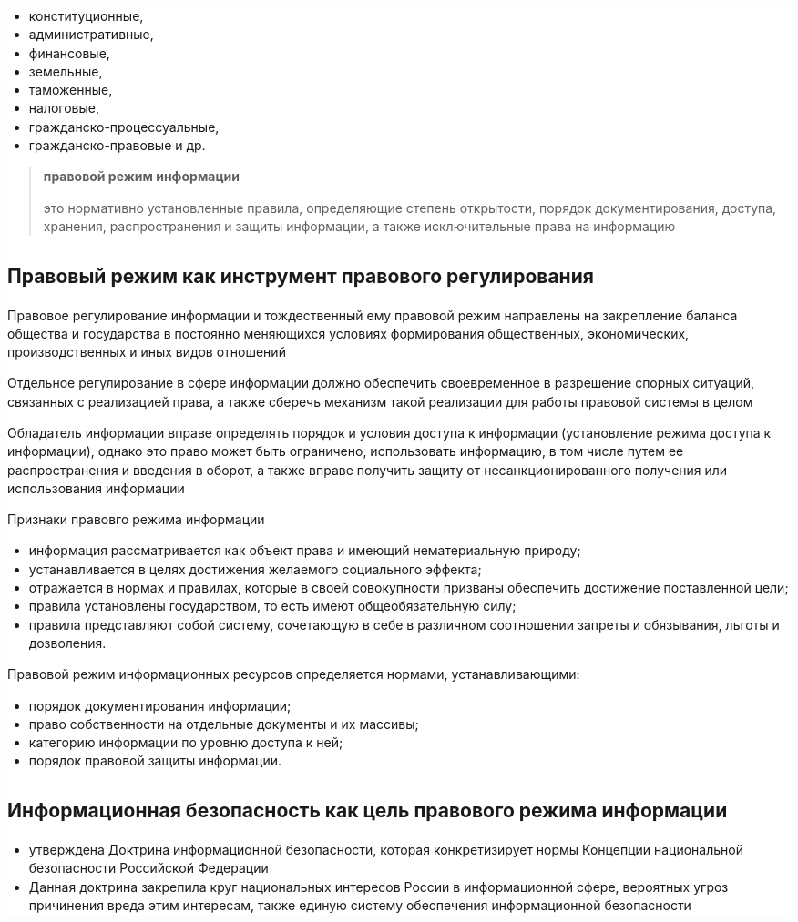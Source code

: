- конституционные,
- административные,
- финансовые,
- земельные,
- таможенные,
- налоговые,
- гражданско-процессуальные,
- гражданско-правовые и др.

> **правовой режим информации**
>
> это нормативно установленные правила, определяющие степень открытости, порядок документирования, доступа, хранения, распространения и защиты информации, а также исключительные права на информацию

## Правовый режим как инструмент правового регулирования

Правовое регулирование информации и тождественный ему правовой режим направлены на закрепление баланса общества и государства в постоянно меняющихся условиях формирования общественных, экономических, производственных и иных видов отношений

Отдельное регулирование в сфере информации должно обеспечить своевременное в разрешение спорных ситуаций, связанных с реализацией права, а также сберечь механизм такой реализации для работы правовой системы в целом

Обладатель информации вправе определять порядок и условия доступа к информации (установление режима доступа к информации), однако это право может быть ограничено, использовать информацию, в том числе путем ее распространения и введения в оборот, а также вправе получить защиту от несанкционированного получения или использования информации

Признаки правовго режима информации

- информация рассматривается как объект права и имеющий нематериальную природу;
- устанавливается в целях достижения желаемого социального эффекта;
- отражается в нормах и правилах, которые в своей совокупности призваны обеспечить достижение поставленной цели;
- правила установлены государством, то есть имеют общеобязательную силу;
- правила представляют собой систему, сочетающую в себе в различном соотношении запреты и обязывания, льготы и дозволения.

Правовой режим информационных ресурсов определяется нормами, устанавливающими:

- порядок документирования информации;
- право собственности на отдельные документы и их массивы;
- категорию информации по уровню доступа к ней;
- порядок правовой защиты информации.

## Информационная безопасность как цель правового режима информации

- утверждена Доктрина информационной безопасности, которая конкретизирует нормы Концепции национальной безопасности Российской Федерации
- Данная доктрина закрепила круг национальных интересов России в информационной сфере, вероятных угроз причинения вреда этим интересам, также единую систему обеспечения информационной безопасности
